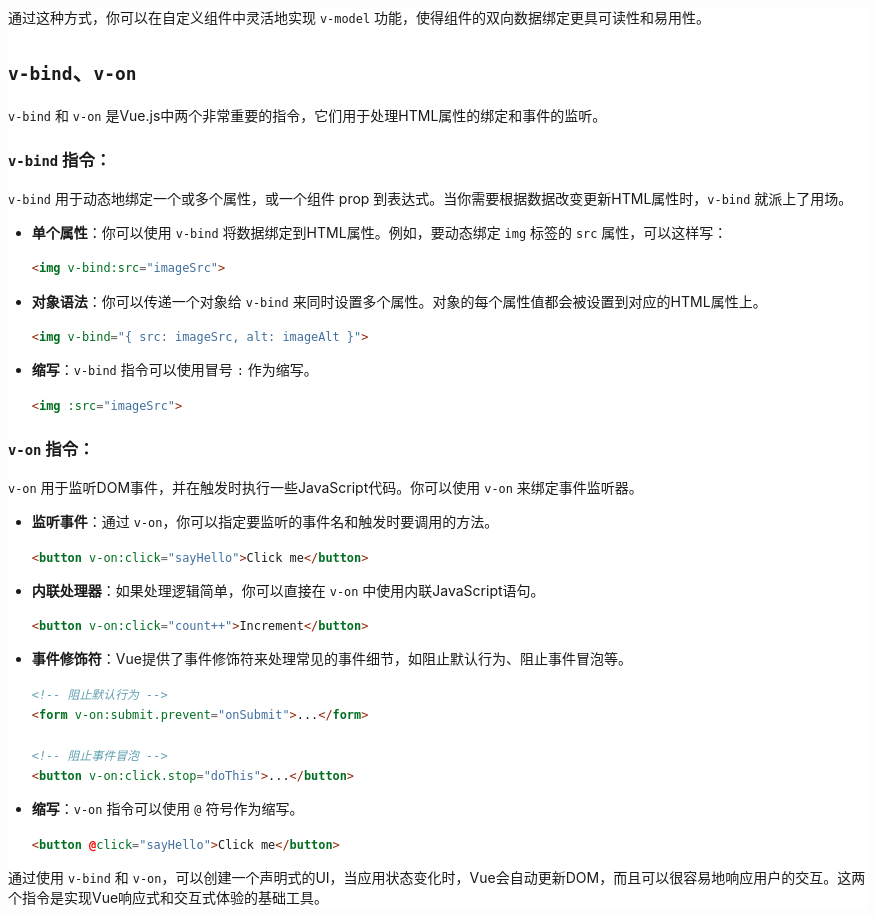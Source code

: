 通过这种方式，你可以在自定义组件中灵活地实现 `v-model` 功能，使得组件的双向数据绑定更具可读性和易用性。

## `v-bind`、`v-on`

`v-bind` 和 `v-on` 是Vue.js中两个非常重要的指令，它们用于处理HTML属性的绑定和事件的监听。

### `v-bind` 指令：

`v-bind` 用于动态地绑定一个或多个属性，或一个组件 prop 到表达式。当你需要根据数据改变更新HTML属性时，`v-bind` 就派上了用场。

- **单个属性**：你可以使用 `v-bind` 将数据绑定到HTML属性。例如，要动态绑定 `img` 标签的 `src` 属性，可以这样写：

  ```html
  <img v-bind:src="imageSrc">
  ```

- **对象语法**：你可以传递一个对象给 `v-bind` 来同时设置多个属性。对象的每个属性值都会被设置到对应的HTML属性上。

  ```html
  <img v-bind="{ src: imageSrc, alt: imageAlt }">
  ```

- **缩写**：`v-bind` 指令可以使用冒号 `:` 作为缩写。

  ```html
  <img :src="imageSrc">
  ```

### `v-on` 指令：

`v-on` 用于监听DOM事件，并在触发时执行一些JavaScript代码。你可以使用 `v-on` 来绑定事件监听器。

- **监听事件**：通过 `v-on`，你可以指定要监听的事件名和触发时要调用的方法。

  ```html
  <button v-on:click="sayHello">Click me</button>
  ```

- **内联处理器**：如果处理逻辑简单，你可以直接在 `v-on` 中使用内联JavaScript语句。

  ```html
  <button v-on:click="count++">Increment</button>
  ```

- **事件修饰符**：Vue提供了事件修饰符来处理常见的事件细节，如阻止默认行为、阻止事件冒泡等。

  ```html
  <!-- 阻止默认行为 -->
  <form v-on:submit.prevent="onSubmit">...</form>
  
  <!-- 阻止事件冒泡 -->
  <button v-on:click.stop="doThis">...</button>
  ```

- **缩写**：`v-on` 指令可以使用 `@` 符号作为缩写。

  ```html
  <button @click="sayHello">Click me</button>
  ```

通过使用 `v-bind` 和 `v-on`，可以创建一个声明式的UI，当应用状态变化时，Vue会自动更新DOM，而且可以很容易地响应用户的交互。这两个指令是实现Vue响应式和交互式体验的基础工具。
